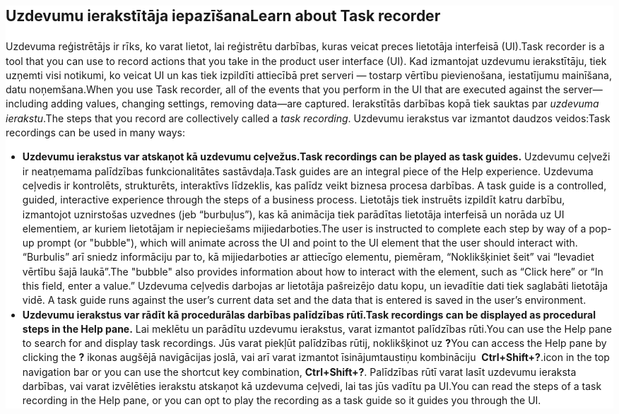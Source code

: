 <a name="learn-about-task-recorder"></a><span data-ttu-id="0aaf3-107">Uzdevumu ierakstītāja iepazīšana</span><span class="sxs-lookup"><span data-stu-id="0aaf3-107">Learn about Task recorder</span></span>
-------------------------

<span data-ttu-id="0aaf3-108">Uzdevuma reģistrētājs ir rīks, ko varat lietot, lai reģistrētu darbības, kuras veicat preces lietotāja interfeisā (UI).</span><span class="sxs-lookup"><span data-stu-id="0aaf3-108">Task recorder is a tool that you can use to record actions that you take in the product user interface (UI).</span></span> <span data-ttu-id="0aaf3-109">Kad izmantojat uzdevumu ierakstītāju, tiek uzņemti visi notikumi, ko veicat UI un kas tiek izpildīti attiecībā pret serveri — tostarp vērtību pievienošana, iestatījumu mainīšana, datu noņemšana.</span><span class="sxs-lookup"><span data-stu-id="0aaf3-109">When you use Task recorder, all of the events that you perform in the UI that are executed against the server—including adding values, changing settings, removing data—are captured.</span></span> <span data-ttu-id="0aaf3-110">Ierakstītās darbības kopā tiek sauktas par *uzdevuma ierakstu*.</span><span class="sxs-lookup"><span data-stu-id="0aaf3-110">The steps that you record are collectively called a *task recording*.</span></span> <span data-ttu-id="0aaf3-111">Uzdevumu ierakstus var izmantot daudzos veidos:</span><span class="sxs-lookup"><span data-stu-id="0aaf3-111">Task recordings can be used in many ways:</span></span>

-   <span data-ttu-id="0aaf3-112">**Uzdevumu ierakstus var atskaņot kā uzdevumu ceļvežus.**</span><span class="sxs-lookup"><span data-stu-id="0aaf3-112">**Task recordings can be played as task guides.**</span></span> <span data-ttu-id="0aaf3-113">Uzdevumu ceļveži ir neatņemama palīdzības funkcionalitātes sastāvdaļa.</span><span class="sxs-lookup"><span data-stu-id="0aaf3-113">Task guides are an integral piece of the Help experience.</span></span><span data-ttu-id="0aaf3-114"> Uzdevuma ceļvedis ir kontrolēts, strukturēts, interaktīvs līdzeklis, kas palīdz veikt biznesa procesa darbības.</span><span class="sxs-lookup"><span data-stu-id="0aaf3-114"> A task guide is a controlled, guided, interactive experience through the steps of a business process.</span></span> <span data-ttu-id="0aaf3-115">Lietotājs tiek instruēts izpildīt katru darbību, izmantojot uznirstošas uzvednes (jeb “burbuļus”), kas kā animācija tiek parādītas lietotāja interfeisā un norāda uz UI elementiem, ar kuriem lietotājam ir nepieciešams mijiedarboties.</span><span class="sxs-lookup"><span data-stu-id="0aaf3-115">The user is instructed to complete each step by way of a pop-up prompt (or "bubble"), which will animate across the UI and point to the UI element that the user should interact with.</span></span> <span data-ttu-id="0aaf3-116">“Burbulis” arī sniedz informāciju par to, kā mijiedarboties ar attiecīgo elementu, piemēram, “Noklikšķiniet šeit” vai “Ievadiet vērtību šajā laukā”.</span><span class="sxs-lookup"><span data-stu-id="0aaf3-116">The "bubble" also provides information about how to interact with the element, such as “Click here” or “In this field, enter a value.”</span></span><span data-ttu-id="0aaf3-117"> Uzdevuma ceļvedis darbojas ar lietotāja pašreizējo datu kopu, un ievadītie dati tiek saglabāti lietotāja vidē.</span><span class="sxs-lookup"><span data-stu-id="0aaf3-117"> A task guide runs against the user’s current data set and the data that is entered is saved in the user’s environment.</span></span>
-   <span data-ttu-id="0aaf3-118">**Uzdevumu ierakstus var rādīt kā procedurālas darbības palīdzības rūtī.**</span><span class="sxs-lookup"><span data-stu-id="0aaf3-118">**Task recordings can be displayed as procedural steps in the Help pane.**</span></span> <span data-ttu-id="0aaf3-119">Lai meklētu un parādītu uzdevumu ierakstus, varat izmantot palīdzības rūti.</span><span class="sxs-lookup"><span data-stu-id="0aaf3-119">You can use the Help pane to search for and display task recordings.</span></span> <span data-ttu-id="0aaf3-120">Jūs varat piekļūt palīdzības rūtij, noklikšķinot uz **?**</span><span class="sxs-lookup"><span data-stu-id="0aaf3-120">You can access the Help pane by clicking the **?**</span></span> <span data-ttu-id="0aaf3-121">ikonas augšējā navigācijas joslā, vai arī varat izmantot īsinājumtaustiņu kombināciju  **Ctrl+Shift+?**.</span><span class="sxs-lookup"><span data-stu-id="0aaf3-121">icon in the top navigation bar or you can use the shortcut key combination, **Ctrl+Shift+?**.</span></span> <span data-ttu-id="0aaf3-122">Palīdzības rūtī varat lasīt uzdevumu ieraksta darbības, vai varat izvēlēties ierakstu atskaņot kā uzdevuma ceļvedi, lai tas jūs vadītu pa UI.</span><span class="sxs-lookup"><span data-stu-id="0aaf3-122">You can read the steps of a task recording in the Help pane, or you can opt to play the recording as a task guide so it guides you through the UI.</span></span>